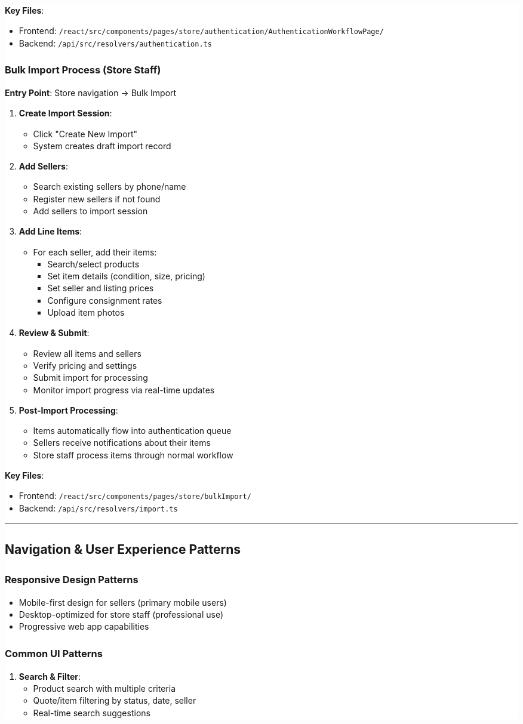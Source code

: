 **Key Files**:
- Frontend: `/react/src/components/pages/store/authentication/AuthenticationWorkflowPage/`
- Backend: `/api/src/resolvers/authentication.ts`

### Bulk Import Process (Store Staff)

**Entry Point**: Store navigation → Bulk Import

1. **Create Import Session**:
   - Click "Create New Import"
   - System creates draft import record

2. **Add Sellers**:
   - Search existing sellers by phone/name
   - Register new sellers if not found
   - Add sellers to import session

3. **Add Line Items**:
   - For each seller, add their items:
     - Search/select products
     - Set item details (condition, size, pricing)
     - Set seller and listing prices
     - Configure consignment rates
     - Upload item photos

4. **Review & Submit**:
   - Review all items and sellers
   - Verify pricing and settings
   - Submit import for processing
   - Monitor import progress via real-time updates

5. **Post-Import Processing**:
   - Items automatically flow into authentication queue
   - Sellers receive notifications about their items
   - Store staff process items through normal workflow

**Key Files**:
- Frontend: `/react/src/components/pages/store/bulkImport/`
- Backend: `/api/src/resolvers/import.ts`

---

## Navigation & User Experience Patterns

### Responsive Design Patterns
- Mobile-first design for sellers (primary mobile users)
- Desktop-optimized for store staff (professional use)
- Progressive web app capabilities

### Common UI Patterns

1. **Search & Filter**:
   - Product search with multiple criteria
   - Quote/item filtering by status, date, seller
   - Real-time search suggestions

